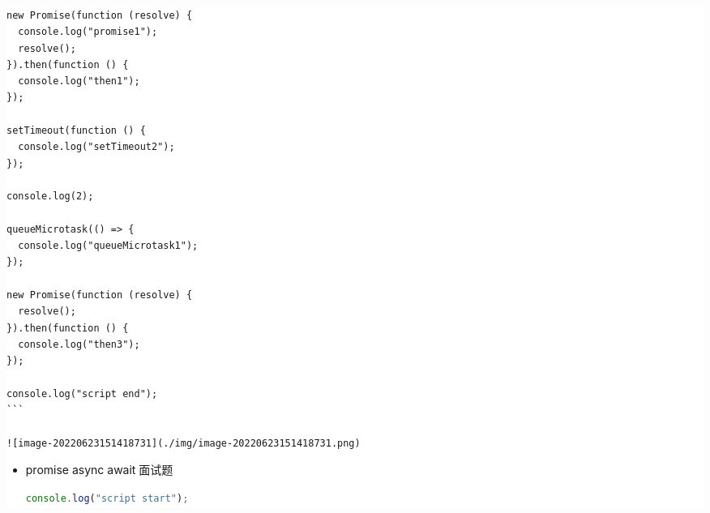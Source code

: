     new Promise(function (resolve) {
      console.log("promise1");
      resolve();
    }).then(function () {
      console.log("then1");
    });

    setTimeout(function () {
      console.log("setTimeout2");
    });

    console.log(2);

    queueMicrotask(() => {
      console.log("queueMicrotask1");
    });

    new Promise(function (resolve) {
      resolve();
    }).then(function () {
      console.log("then3");
    });

    console.log("script end");
    ```

    ![image-20220623151418731](./img/image-20220623151418731.png)

  - promise async await 面试题

    ```js
    console.log("script start");
